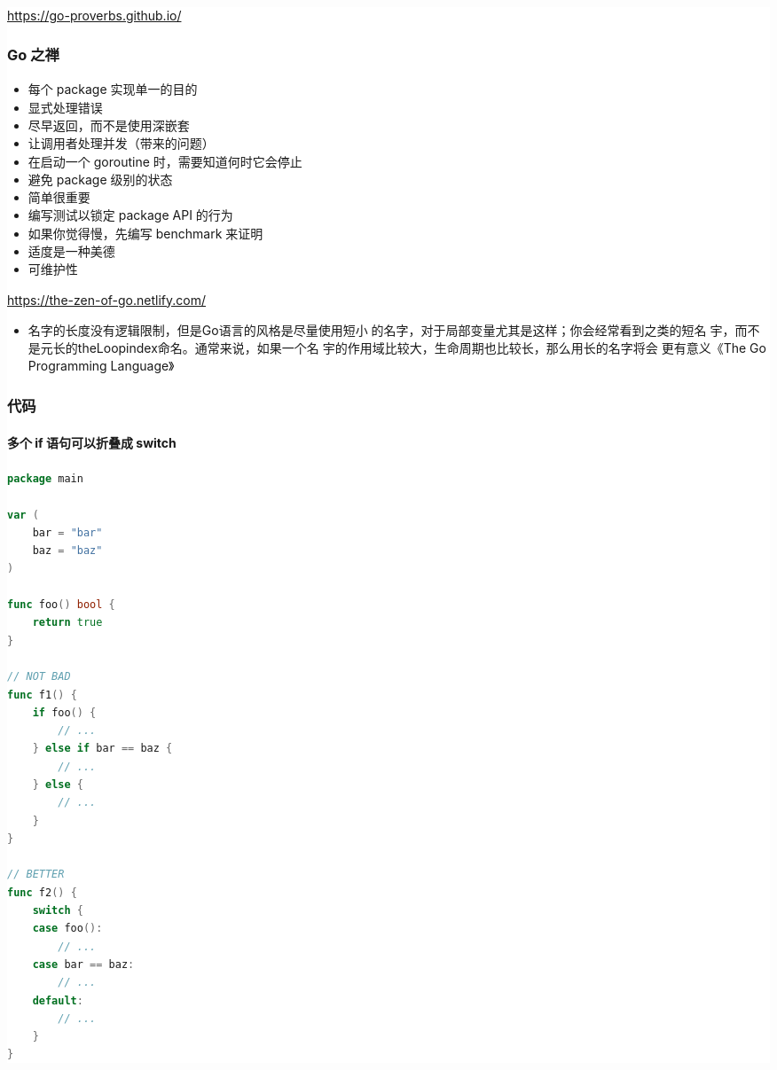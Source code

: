 https://go-proverbs.github.io/

### Go 之禅

- 每个 package 实现单一的目的
- 显式处理错误
- 尽早返回，而不是使用深嵌套
- 让调用者处理并发（带来的问题）
- 在启动一个 goroutine 时，需要知道何时它会停止
- 避免 package 级别的状态
- 简单很重要
- 编写测试以锁定 package API 的行为
- 如果你觉得慢，先编写 benchmark 来证明
- 适度是一种美德
- 可维护性

https://the-zen-of-go.netlify.com/

- 名字的长度没有逻辑限制，但是Go语言的风格是尽量使用短小
的名字，对于局部变量尤其是这样；你会经常看到之类的短名
宇，而不是元长的theLoopindex命名。通常来说，如果一个名
宇的作用域比较大，生命周期也比较长，那么用长的名字将会
更有意义《The Go Programming Language》

### 代码

#### 多个 if 语句可以折叠成 switch

```go
package main

var (
	bar = "bar"
	baz = "baz"
)

func foo() bool {
	return true
}

// NOT BAD
func f1() {
	if foo() {
		// ...
	} else if bar == baz {
		// ...
	} else {
		// ...
	}
}

// BETTER
func f2() {
	switch {
	case foo():
		// ...
	case bar == baz:
		// ...
	default:
		// ...
	}
}
```
